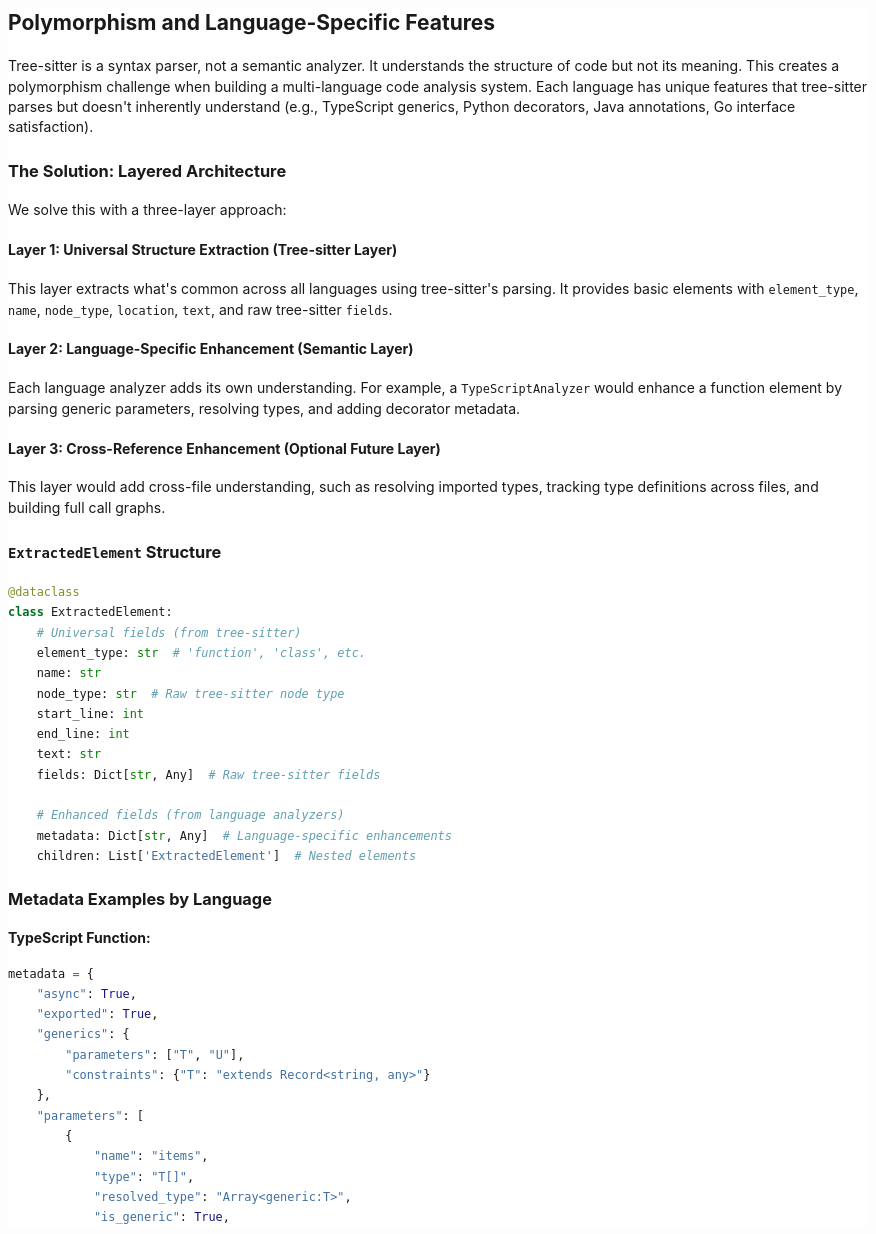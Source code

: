 ## Polymorphism and Language-Specific Features

Tree-sitter is a syntax parser, not a semantic analyzer. It understands the structure of code but not its meaning. This creates a polymorphism challenge when building a multi-language code analysis system. Each language has unique features that tree-sitter parses but doesn't inherently understand (e.g., TypeScript generics, Python decorators, Java annotations, Go interface satisfaction).

### The Solution: Layered Architecture

We solve this with a three-layer approach:

#### Layer 1: Universal Structure Extraction (Tree-sitter Layer)

This layer extracts what's common across all languages using tree-sitter's parsing. It provides basic elements with `element_type`, `name`, `node_type`, `location`, `text`, and raw tree-sitter `fields`.

#### Layer 2: Language-Specific Enhancement (Semantic Layer)

Each language analyzer adds its own understanding. For example, a `TypeScriptAnalyzer` would enhance a function element by parsing generic parameters, resolving types, and adding decorator metadata.

#### Layer 3: Cross-Reference Enhancement (Optional Future Layer)

This layer would add cross-file understanding, such as resolving imported types, tracking type definitions across files, and building full call graphs.

### `ExtractedElement` Structure

```python
@dataclass
class ExtractedElement:
    # Universal fields (from tree-sitter)
    element_type: str  # 'function', 'class', etc.
    name: str
    node_type: str  # Raw tree-sitter node type
    start_line: int
    end_line: int
    text: str
    fields: Dict[str, Any]  # Raw tree-sitter fields

    # Enhanced fields (from language analyzers)
    metadata: Dict[str, Any]  # Language-specific enhancements
    children: List['ExtractedElement']  # Nested elements
```

### Metadata Examples by Language

**TypeScript Function:**
```python
metadata = {
    "async": True,
    "exported": True,
    "generics": {
        "parameters": ["T", "U"],
        "constraints": {"T": "extends Record<string, any>"}
    },
    "parameters": [
        {
            "name": "items",
            "type": "T[]",
            "resolved_type": "Array<generic:T>",
            "is_generic": True,
```